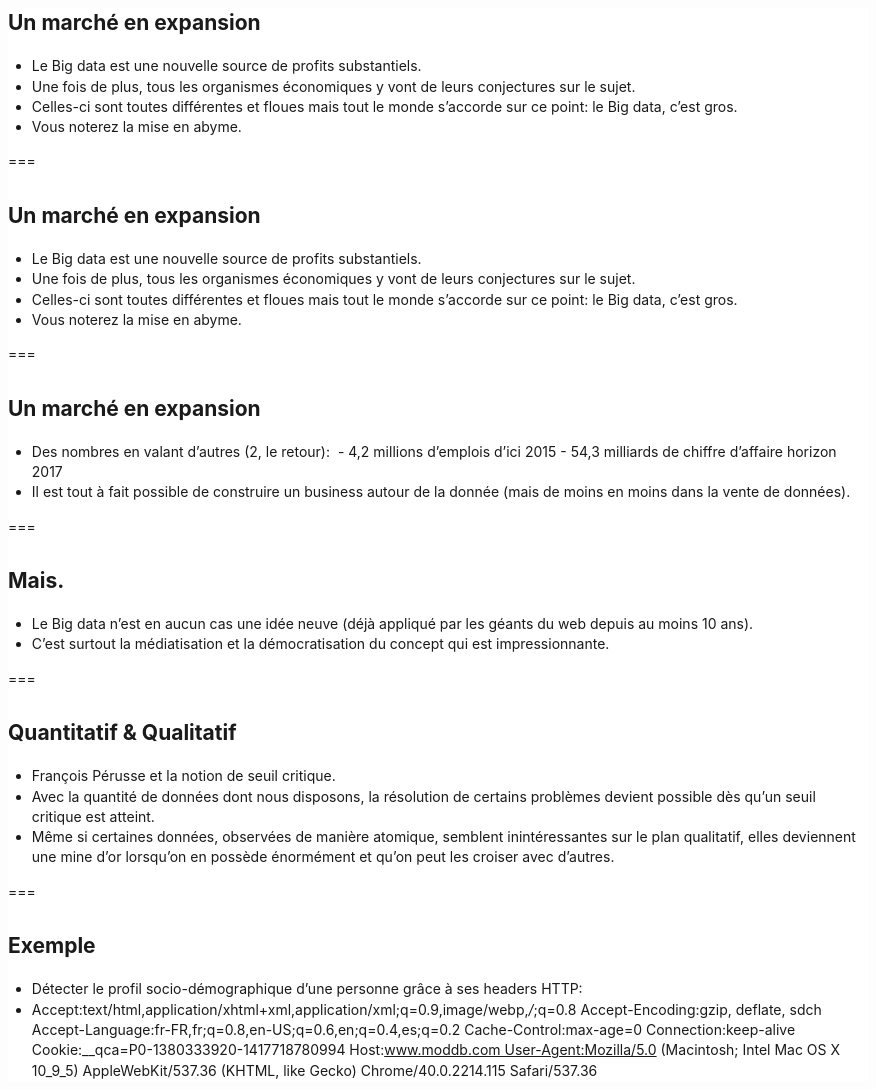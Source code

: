 ## Un marché en expansion

* Le Big data est une nouvelle source de profits substantiels.
* Une fois de plus, tous les organismes économiques y vont de leurs conjectures sur le sujet.
* Celles-ci sont toutes différentes et floues mais tout le monde s’accorde sur ce point: le Big data, c’est gros.
* Vous noterez la mise en abyme.

===

## Un marché en expansion

* Le Big data est une nouvelle source de profits substantiels.
* Une fois de plus, tous les organismes économiques y vont de leurs conjectures sur le sujet.
* Celles-ci sont toutes différentes et floues mais tout le monde s’accorde sur ce point: le Big data, c’est gros.
* Vous noterez la mise en abyme.

===

## Un marché en expansion

* Des nombres en valant d’autres (2, le retour):  - 4,2 millions d’emplois d’ici 2015 - 54,3 milliards de chiffre d’affaire horizon 2017
* Il est tout à fait possible de construire un business autour de la donnée (mais de moins en moins dans la vente de données).

===

## Mais.

* Le Big data n’est en aucun cas une idée neuve (déjà appliqué par les géants du web depuis au moins 10 ans).
* C’est surtout la médiatisation et la démocratisation du concept qui est impressionnante.

===

## Quantitatif & Qualitatif

* François Pérusse et la notion de seuil critique.
* Avec la quantité de données dont nous disposons, la résolution de certains problèmes devient possible dès qu’un seuil critique est atteint.
* Même si certaines données, observées de manière atomique, semblent inintéressantes sur le plan qualitatif, elles deviennent une mine d’or lorsqu’on en possède énormément et qu’on peut les croiser avec d’autres.

===

## Exemple

* Détecter le profil socio-démographique d’une personne grâce à ses headers HTTP:
* Accept:text/html,application/xhtml+xml,application/xml;q=0.9,image/webp,*/*;q=0.8 Accept-Encoding:gzip, deflate, sdch Accept-Language:fr-FR,fr;q=0.8,en-US;q=0.6,en;q=0.4,es;q=0.2 Cache-Control:max-age=0 Connection:keep-alive Cookie:__qca=P0-1380333920-1417718780994 Host:www.moddb.com User-Agent:Mozilla/5.0 (Macintosh; Intel Mac OS X 10_9_5) AppleWebKit/537.36 (KHTML, like Gecko) Chrome/40.0.2214.115 Safari/537.36
